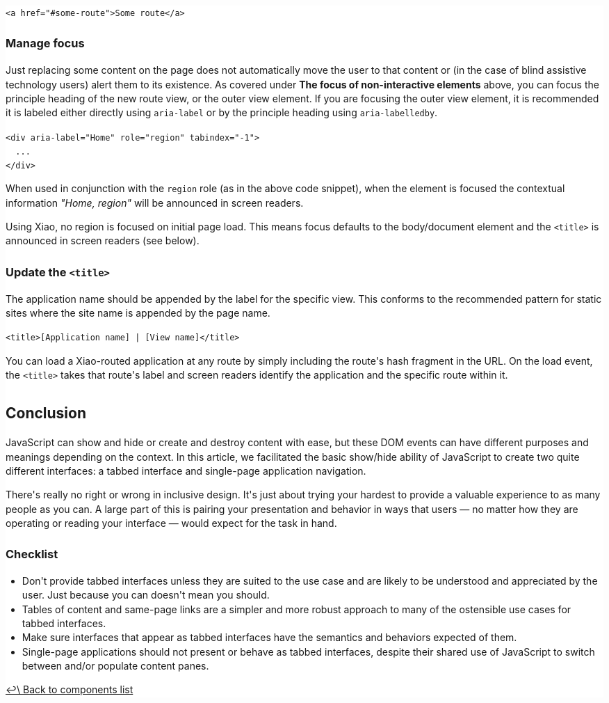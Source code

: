 ```
<a href="#some-route">Some route</a>

```

### Manage focus

Just replacing some content on the page does not automatically move the user to that content or (in the case of blind assistive technology users) alert them to its existence. As covered under **The focus of non-interactive elements** above, you can focus the principle heading of the new route view, or the outer view element. If you are focusing the outer view element, it is recommended it is labeled either directly using `aria-label` or by the principle heading using `aria-labelledby`.

```
<div aria-label="Home" role="region" tabindex="-1">
  ...
</div>

```

When used in conjunction with the `region` role (as in the above code snippet), when the element is focused the contextual information _"Home, region"_ will be announced in screen readers.

Using Xiao, no region is focused on initial page load. This means focus defaults to the body/document element and the `<title>` is announced in screen readers (see below).

### Update the `<title>`

The application name should be appended by the label for the specific view. This conforms to the recommended pattern for static sites where the site name is appended by the page name.

```
<title>[Application name] | [View name]</title>

```

You can load a Xiao-routed application at any route by simply including the route's hash fragment in the URL. On the load event, the `<title>` takes that route's label and screen readers identify the application and the specific route within it.

## Conclusion

JavaScript can show and hide or create and destroy content with ease, but these DOM events can have different purposes and meanings depending on the context. In this article, we facilitated the basic show/hide ability of JavaScript to create two quite different interfaces: a tabbed interface and single-page application navigation.

There's really no right or wrong in inclusive design. It's just about trying your hardest to provide a valuable experience to as many people as you can. A large part of this is pairing your presentation and behavior in ways that users — no matter how they are operating or reading your interface — would expect for the task in hand.

### Checklist

- Don't provide tabbed interfaces unless they are suited to the use case and are likely to be understood and appreciated by the user. Just because you can doesn't mean you should.
- Tables of content and same-page links are a simpler and more robust approach to many of the ostensible use cases for tabbed interfaces.
- Make sure interfaces that appear as tabbed interfaces have the semantics and behaviors expected of them.
- Single-page applications should not present or behave as tabbed interfaces, despite their shared use of JavaScript to switch between and/or populate content panes.

[↩\\
 Back to components list](https://inclusive-components.design/#components)
